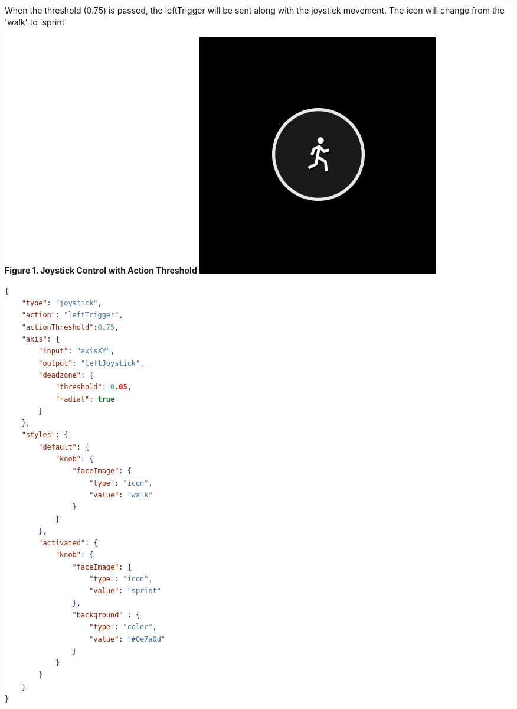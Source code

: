 When the threshold (0.75) is passed, the leftTrigger will be sent along with the joystick movement. The icon will change from the 'walk' to 'sprint'

**Figure 1. Joystick Control with Action Threshold**
![User interacting with a joystick that has an action threshold](../../../../../../resources/gamecore/secure/images/en-us/game-streaming/touch-control-images/game-streaming-touch-control-images-joystick-with-threshold-action.gif)

```JSON
{
    "type": "joystick",
    "action": "leftTrigger",
    "actionThreshold":0.75,
    "axis": {
        "input": "axisXY",
        "output": "leftJoystick",
        "deadzone": {
            "threshold": 0.05,
            "radial": true
        }
    },
    "styles": {
        "default": {
            "knob": {
                "faceImage": {
                    "type": "icon",
                    "value": "walk"
                }
            }
        },
        "activated": {
            "knob": {
                "faceImage": {
                    "type": "icon",
                    "value": "sprint"
                },
                "background" : {
                    "type": "color",
                    "value": "#0e7a0d"
                }
            }
        }
    }
}

```
